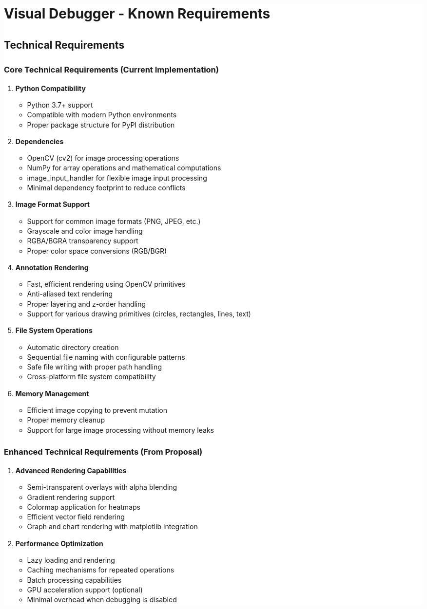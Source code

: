 # Visual Debugger - Known Requirements

## Technical Requirements

### Core Technical Requirements (Current Implementation)

1. **Python Compatibility**
   - Python 3.7+ support
   - Compatible with modern Python environments
   - Proper package structure for PyPI distribution

2. **Dependencies**
   - OpenCV (cv2) for image processing operations
   - NumPy for array operations and mathematical computations
   - image_input_handler for flexible image input processing
   - Minimal dependency footprint to reduce conflicts

3. **Image Format Support**
   - Support for common image formats (PNG, JPEG, etc.)
   - Grayscale and color image handling
   - RGBA/BGRA transparency support
   - Proper color space conversions (RGB/BGR)

4. **Annotation Rendering**
   - Fast, efficient rendering using OpenCV primitives
   - Anti-aliased text rendering
   - Proper layering and z-order handling
   - Support for various drawing primitives (circles, rectangles, lines, text)

5. **File System Operations**
   - Automatic directory creation
   - Sequential file naming with configurable patterns
   - Safe file writing with proper path handling
   - Cross-platform file system compatibility

6. **Memory Management**
   - Efficient image copying to prevent mutation
   - Proper memory cleanup
   - Support for large image processing without memory leaks

### Enhanced Technical Requirements (From Proposal)

1. **Advanced Rendering Capabilities**
   - Semi-transparent overlays with alpha blending
   - Gradient rendering support
   - Colormap application for heatmaps
   - Efficient vector field rendering
   - Graph and chart rendering with matplotlib integration

2. **Performance Optimization**
   - Lazy loading and rendering
   - Caching mechanisms for repeated operations
   - Batch processing capabilities
   - GPU acceleration support (optional)
   - Minimal overhead when debugging is disabled
